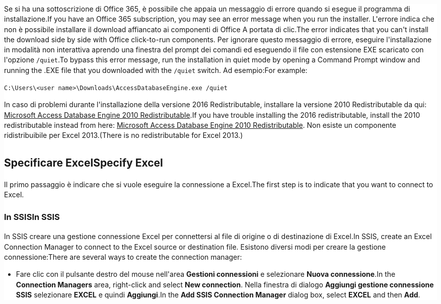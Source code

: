 <span data-ttu-id="dcd05-128">Se si ha una sottoscrizione di Office 365, è possibile che appaia un messaggio di errore quando si esegue il programma di installazione.</span><span class="sxs-lookup"><span data-stu-id="dcd05-128">If you have an Office 365 subscription, you may see an error message when you run the installer.</span></span> <span data-ttu-id="dcd05-129">L'errore indica che non è possibile installare il download affiancato ai componenti di Office A portata di clic.</span><span class="sxs-lookup"><span data-stu-id="dcd05-129">The error indicates that you can't install the download side by side with Office click-to-run components.</span></span> <span data-ttu-id="dcd05-130">Per ignorare questo messaggio di errore, eseguire l'installazione in modalità non interattiva aprendo una finestra del prompt dei comandi ed eseguendo il file con estensione EXE scaricato con l'opzione `/quiet`.</span><span class="sxs-lookup"><span data-stu-id="dcd05-130">To bypass this error message, run the installation in quiet mode by opening a Command Prompt window and running the .EXE file that you downloaded with the `/quiet` switch.</span></span> <span data-ttu-id="dcd05-131">Ad esempio:</span><span class="sxs-lookup"><span data-stu-id="dcd05-131">For example:</span></span>

`C:\Users\<user name>\Downloads\AccessDatabaseEngine.exe /quiet`

<span data-ttu-id="dcd05-132">In caso di problemi durante l'installazione della versione 2016 Redistributable, installare la versione 2010 Redistributable da qui: [Microsoft Access Database Engine 2010 Redistributable](https://www.microsoft.com/download/details.aspx?id=13255).</span><span class="sxs-lookup"><span data-stu-id="dcd05-132">If you have trouble installing the 2016 redistributable, install the 2010 redistributable instead from here: [Microsoft Access Database Engine 2010 Redistributable](https://www.microsoft.com/download/details.aspx?id=13255).</span></span> <span data-ttu-id="dcd05-133">Non esiste un componente ridistribuibile per Excel 2013.</span><span class="sxs-lookup"><span data-stu-id="dcd05-133">(There is no redistributable for Excel 2013.)</span></span>

## <a name="specify-excel"></a><a name="specify-excel"></a> <span data-ttu-id="dcd05-134">Specificare Excel</span><span class="sxs-lookup"><span data-stu-id="dcd05-134">Specify Excel</span></span>

<span data-ttu-id="dcd05-135">Il primo passaggio è indicare che si vuole eseguire la connessione a Excel.</span><span class="sxs-lookup"><span data-stu-id="dcd05-135">The first step is to indicate that you want to connect to Excel.</span></span>

### <a name="in-ssis"></a><span data-ttu-id="dcd05-136">In SSIS</span><span class="sxs-lookup"><span data-stu-id="dcd05-136">In SSIS</span></span>
<span data-ttu-id="dcd05-137">In SSIS creare una gestione connessione Excel per connettersi al file di origine o di destinazione di Excel.</span><span class="sxs-lookup"><span data-stu-id="dcd05-137">In SSIS, create an Excel Connection Manager to connect to the Excel source or destination file.</span></span> <span data-ttu-id="dcd05-138">Esistono diversi modi per creare la gestione connessione:</span><span class="sxs-lookup"><span data-stu-id="dcd05-138">There are several ways to create the connection manager:</span></span>

-   <span data-ttu-id="dcd05-139">Fare clic con il pulsante destro del mouse nell'area **Gestioni connessioni** e selezionare **Nuova connessione**.</span><span class="sxs-lookup"><span data-stu-id="dcd05-139">In the **Connection Managers** area, right-click and select **New connection**.</span></span> <span data-ttu-id="dcd05-140">Nella finestra di dialogo **Aggiungi gestione connessione SSIS** selezionare **EXCEL** e quindi **Aggiungi**.</span><span class="sxs-lookup"><span data-stu-id="dcd05-140">In the **Add SSIS Connection Manager** dialog box, select **EXCEL** and then **Add**.</span></span>
 